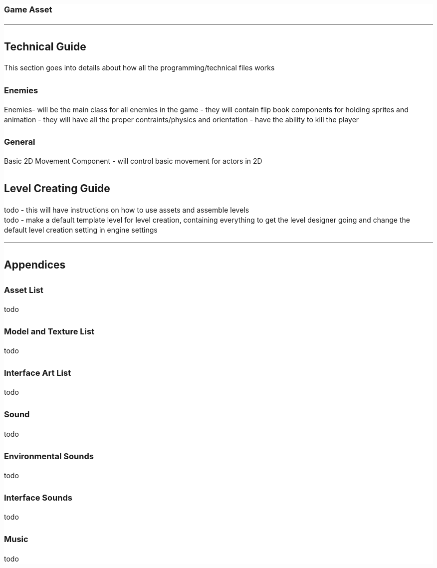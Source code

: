 ### Game Asset



______________________
## Technical Guide 
This section goes into details about how all the programming/technical files works

### Enemies 
Enemies- will be the main class for all enemies in the game 
    - they will contain flip book components for holding sprites and animation 
    - they will have all the proper contraints/physics and orientation 
    - have the ability to kill the player 

### General
Basic 2D Movement Component - will control basic movement for actors in 2D  


## Level Creating Guide 
todo - this will have instructions on how to use assets and assemble levels  
todo - make a default template level for level creation, 
containing everything to get the level designer going and change the default level creation setting in engine settings



______________________

## Appendices
### Asset List
todo
### Model and Texture List
todo
### Interface Art List 
todo
### Sound
todo
### Environmental Sounds
todo
### Interface Sounds
todo
### Music
todo
